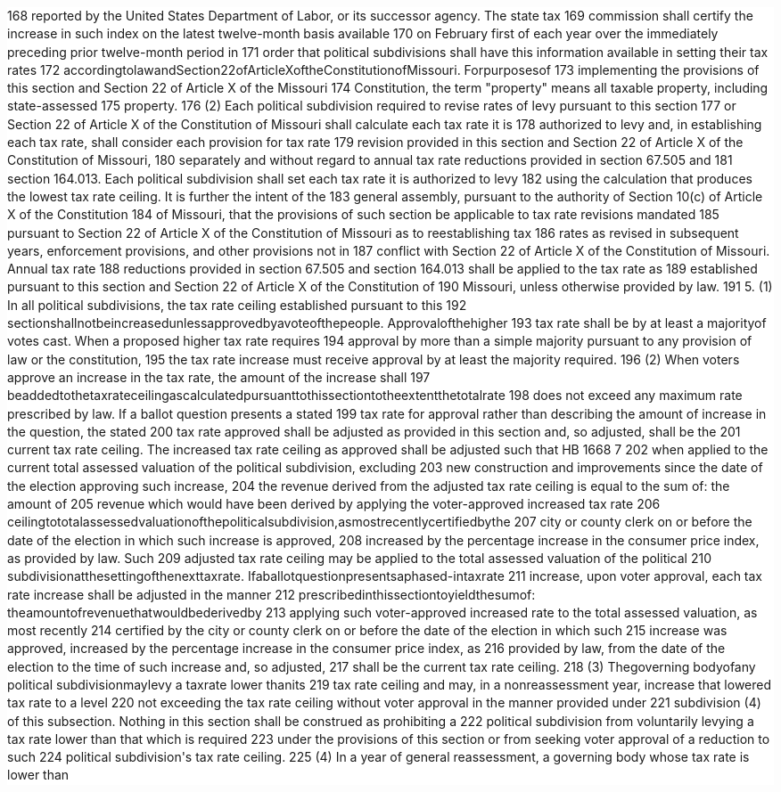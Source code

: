 168 reported by the United States Department of Labor, or its successor agency. The state tax
169 commission shall certify the increase in such index on the latest twelve-month basis available
170 on February first of each year over the immediately preceding prior twelve-month period in
171 order that political subdivisions shall have this information available in setting their tax rates
172 accordingtolawandSection22ofArticleXoftheConstitutionofMissouri. Forpurposesof
173 implementing the provisions of this section and Section 22 of Article X of the Missouri
174 Constitution, the term "property" means all taxable property, including state-assessed
175 property.
176 (2) Each political subdivision required to revise rates of levy pursuant to this section
177 or Section 22 of Article X of the Constitution of Missouri shall calculate each tax rate it is
178 authorized to levy and, in establishing each tax rate, shall consider each provision for tax rate
179 revision provided in this section and Section 22 of Article X of the Constitution of Missouri,
180 separately and without regard to annual tax rate reductions provided in section 67.505 and
181 section 164.013. Each political subdivision shall set each tax rate it is authorized to levy
182 using the calculation that produces the lowest tax rate ceiling. It is further the intent of the
183 general assembly, pursuant to the authority of Section 10(c) of Article X of the Constitution
184 of Missouri, that the provisions of such section be applicable to tax rate revisions mandated
185 pursuant to Section 22 of Article X of the Constitution of Missouri as to reestablishing tax
186 rates as revised in subsequent years, enforcement provisions, and other provisions not in
187 conflict with Section 22 of Article X of the Constitution of Missouri. Annual tax rate
188 reductions provided in section 67.505 and section 164.013 shall be applied to the tax rate as
189 established pursuant to this section and Section 22 of Article X of the Constitution of
190 Missouri, unless otherwise provided by law.
191 5. (1) In all political subdivisions, the tax rate ceiling established pursuant to this
192 sectionshallnotbeincreasedunlessapprovedbyavoteofthepeople. Approvalofthehigher
193 tax rate shall be by at least a majorityof votes cast. When a proposed higher tax rate requires
194 approval by more than a simple majority pursuant to any provision of law or the constitution,
195 the tax rate increase must receive approval by at least the majority required.
196 (2) When voters approve an increase in the tax rate, the amount of the increase shall
197 beaddedtothetaxrateceilingascalculatedpursuanttothissectiontotheextentthetotalrate
198 does not exceed any maximum rate prescribed by law. If a ballot question presents a stated
199 tax rate for approval rather than describing the amount of increase in the question, the stated
200 tax rate approved shall be adjusted as provided in this section and, so adjusted, shall be the
201 current tax rate ceiling. The increased tax rate ceiling as approved shall be adjusted such that
HB 1668 7
202 when applied to the current total assessed valuation of the political subdivision, excluding
203 new construction and improvements since the date of the election approving such increase,
204 the revenue derived from the adjusted tax rate ceiling is equal to the sum of: the amount of
205 revenue which would have been derived by applying the voter-approved increased tax rate
206 ceilingtototalassessedvaluationofthepoliticalsubdivision,asmostrecentlycertifiedbythe
207 city or county clerk on or before the date of the election in which such increase is approved,
208 increased by the percentage increase in the consumer price index, as provided by law. Such
209 adjusted tax rate ceiling may be applied to the total assessed valuation of the political
210 subdivisionatthesettingofthenexttaxrate. Ifaballotquestionpresentsaphased-intaxrate
211 increase, upon voter approval, each tax rate increase shall be adjusted in the manner
212 prescribedinthissectiontoyieldthesumof: theamountofrevenuethatwouldbederivedby
213 applying such voter-approved increased rate to the total assessed valuation, as most recently
214 certified by the city or county clerk on or before the date of the election in which such
215 increase was approved, increased by the percentage increase in the consumer price index, as
216 provided by law, from the date of the election to the time of such increase and, so adjusted,
217 shall be the current tax rate ceiling.
218 (3) Thegoverning bodyofany political subdivisionmaylevy a taxrate lower thanits
219 tax rate ceiling and may, in a nonreassessment year, increase that lowered tax rate to a level
220 not exceeding the tax rate ceiling without voter approval in the manner provided under
221 subdivision (4) of this subsection. Nothing in this section shall be construed as prohibiting a
222 political subdivision from voluntarily levying a tax rate lower than that which is required
223 under the provisions of this section or from seeking voter approval of a reduction to such
224 political subdivision's tax rate ceiling.
225 (4) In a year of general reassessment, a governing body whose tax rate is lower than